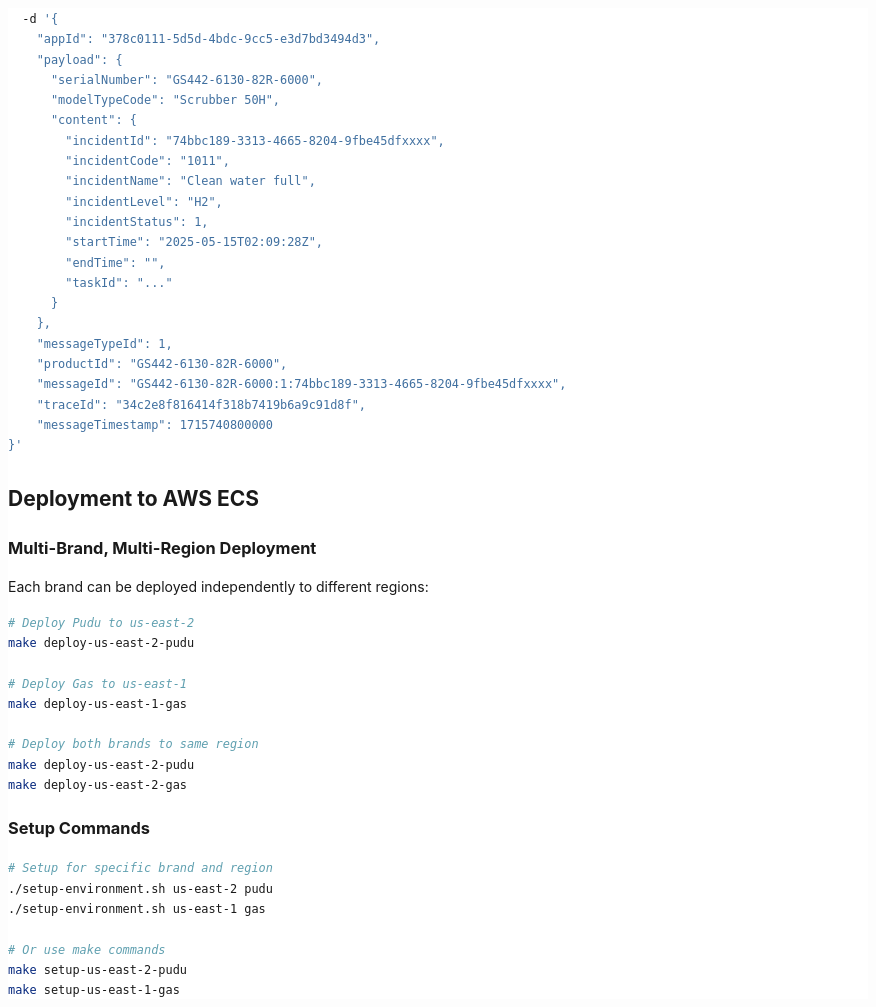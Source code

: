 ```bash
  -d '{
    "appId": "378c0111-5d5d-4bdc-9cc5-e3d7bd3494d3",
    "payload": {
      "serialNumber": "GS442-6130-82R-6000",
      "modelTypeCode": "Scrubber 50H",
      "content": {
        "incidentId": "74bbc189-3313-4665-8204-9fbe45dfxxxx",
        "incidentCode": "1011",
        "incidentName": "Clean water full",
        "incidentLevel": "H2",
        "incidentStatus": 1,
        "startTime": "2025-05-15T02:09:28Z",
        "endTime": "",
        "taskId": "..."
      }
    },
    "messageTypeId": 1,
    "productId": "GS442-6130-82R-6000",
    "messageId": "GS442-6130-82R-6000:1:74bbc189-3313-4665-8204-9fbe45dfxxxx",
    "traceId": "34c2e8f816414f318b7419b6a9c91d8f",
    "messageTimestamp": 1715740800000
}'

```

## Deployment to AWS ECS

### Multi-Brand, Multi-Region Deployment

Each brand can be deployed independently to different regions:

```bash
# Deploy Pudu to us-east-2
make deploy-us-east-2-pudu

# Deploy Gas to us-east-1
make deploy-us-east-1-gas

# Deploy both brands to same region
make deploy-us-east-2-pudu
make deploy-us-east-2-gas
```

### Setup Commands

```bash
# Setup for specific brand and region
./setup-environment.sh us-east-2 pudu
./setup-environment.sh us-east-1 gas

# Or use make commands
make setup-us-east-2-pudu
make setup-us-east-1-gas
```
